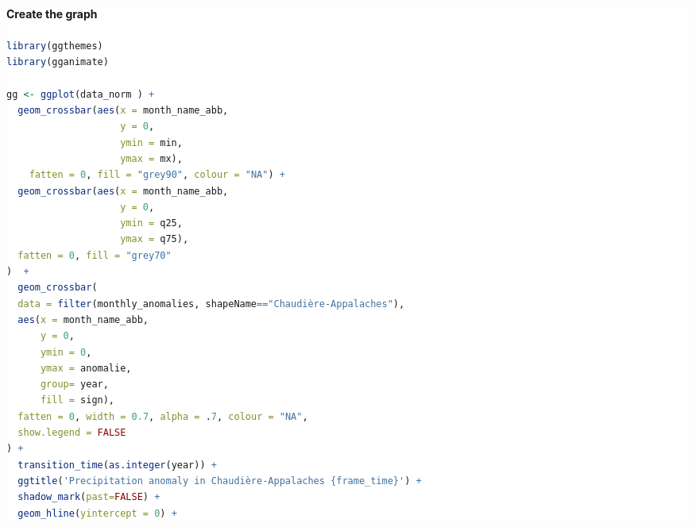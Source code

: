 <script type="application/json" data-for="htmlwidget-1">{"x":{"filter":"none","vertical":false,"data":[["1","2","3","4","5","6","7","8","9","10","11","12"],["Jan","Feb","Mar","Apr","May","Jun","Jul","Aug","Sep","Oct","Nov","Dec"],[1.983677047689511,2.351604149805041,2.064466129538289,1.584334930177135,1.601174762195797,1.010898653903297,0.8875683911325893,0.9303366507165407,1.011886222390984,1.5695833653335,1.210498447591448,2.429992381249335],[-3.692583086060907,-3.121678171011752,-2.048590502037001,-1.376858755959489,-1.678720484990734,-0.9325845831535702,-0.8808372815981613,-0.7761996166413923,-0.9810709662076107,-1.275540296228186,-1.453862609557035,-2.213939206270055],[-0.7444417410283748,-0.3531504994713544,-0.504599007134928,-0.366114106289988,-0.4330092376914294,-0.2869002727173076,-0.2909851576140312,-0.2635717933819564,-0.3252643677792193,-0.5075487314015561,-0.4615515679743289,-0.6376791040485941],[0.9634759045330092,0.6340730198896338,0.5124632211318598,0.3834008628466314,0.4530857351544846,0.2902091924472074,0.3066097042258669,0.233843929504399,0.3299036028324913,0.3778076821109018,0.6196425553043987,0.6872557826093981],[1.707917645561384,0.9872235193609882,1.017062228266788,0.7495149691366194,0.886094972845914,0.577109465164515,0.5975948618398981,0.4974157228863554,0.6551679706117106,0.8853564135124579,1.081194123278728,1.324934886657992]],"container":"<table class=\"display\">\n  <thead>\n    <tr>\n      <th> <\/th>\n      <th>month_name_abb<\/th>\n      <th>mx<\/th>\n      <th>min<\/th>\n      <th>q25<\/th>\n      <th>q75<\/th>\n      <th>iqr<\/th>\n    <\/tr>\n  <\/thead>\n<\/table>","options":{"columnDefs":[{"targets":2,"render":"function(data, type, row, meta) {\n    return type !== 'display' ? data : DTWidget.formatRound(data, 1, 3, \",\", \".\", null);\n  }"},{"targets":3,"render":"function(data, type, row, meta) {\n    return type !== 'display' ? data : DTWidget.formatRound(data, 1, 3, \",\", \".\", null);\n  }"},{"targets":4,"render":"function(data, type, row, meta) {\n    return type !== 'display' ? data : DTWidget.formatRound(data, 1, 3, \",\", \".\", null);\n  }"},{"targets":5,"render":"function(data, type, row, meta) {\n    return type !== 'display' ? data : DTWidget.formatRound(data, 1, 3, \",\", \".\", null);\n  }"},{"targets":6,"render":"function(data, type, row, meta) {\n    return type !== 'display' ? data : DTWidget.formatRound(data, 1, 3, \",\", \".\", null);\n  }"},{"className":"dt-right","targets":[2,3,4,5,6]},{"orderable":false,"targets":0},{"name":" ","targets":0},{"name":"month_name_abb","targets":1},{"name":"mx","targets":2},{"name":"min","targets":3},{"name":"q25","targets":4},{"name":"q75","targets":5},{"name":"iqr","targets":6}],"order":[],"autoWidth":false,"orderClasses":false}},"evals":["options.columnDefs.0.render","options.columnDefs.1.render","options.columnDefs.2.render","options.columnDefs.3.render","options.columnDefs.4.render"],"jsHooks":[]}</script>

#### Create the graph

``` r
library(ggthemes)
library(gganimate)

gg <- ggplot(data_norm ) +
  geom_crossbar(aes(x = month_name_abb, 
                    y = 0, 
                    ymin = min, 
                    ymax = mx),
    fatten = 0, fill = "grey90", colour = "NA") + 
  geom_crossbar(aes(x = month_name_abb, 
                    y = 0, 
                    ymin = q25, 
                    ymax = q75),
  fatten = 0, fill = "grey70"
)  +
  geom_crossbar(
  data = filter(monthly_anomalies, shapeName=="Chaudière-Appalaches"),
  aes(x = month_name_abb, 
      y = 0, 
      ymin = 0, 
      ymax = anomalie, 
      group= year,
      fill = sign),
  fatten = 0, width = 0.7, alpha = .7, colour = "NA",
  show.legend = FALSE
) + 
  transition_time(as.integer(year)) +
  ggtitle('Precipitation anomaly in Chaudière-Appalaches {frame_time}') +
  shadow_mark(past=FALSE) +
  geom_hline(yintercept = 0) +
```